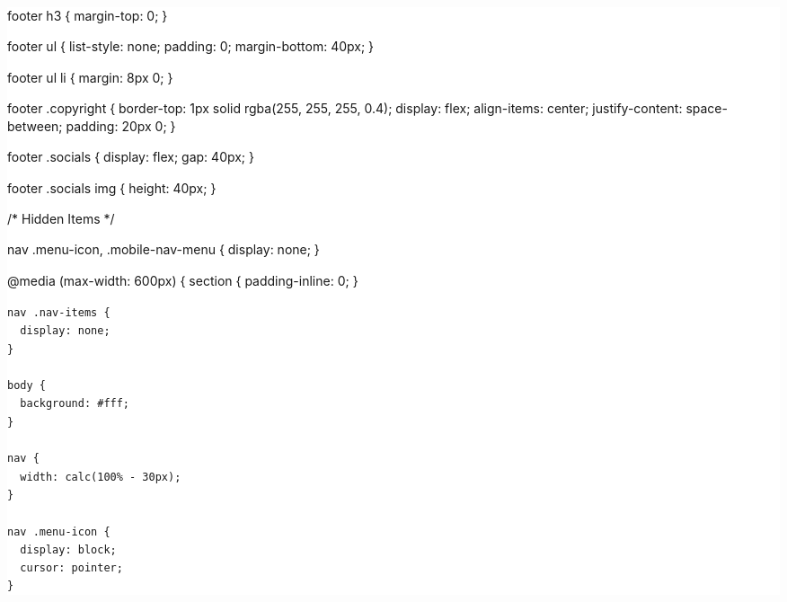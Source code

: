   footer h3 {
    margin-top: 0;
  }
  
  footer ul {
    list-style: none;
    padding: 0;
    margin-bottom: 40px;
  }
  
  footer ul li {
    margin: 8px 0;
  }
  
  footer .copyright {
    border-top: 1px solid rgba(255, 255, 255, 0.4);
    display: flex;
    align-items: center;
    justify-content: space-between;
    padding: 20px 0;
  }
  
  footer .socials {
    display: flex;
    gap: 40px;
  }
  
  footer .socials img {
    height: 40px;
  }
  
  /* Hidden Items  */
  
  nav .menu-icon,
  .mobile-nav-menu {
    display: none;
  }
  
  @media (max-width: 600px) {
    section {
      padding-inline: 0;
    }
  
    nav .nav-items {
      display: none;
    }
  
    body {
      background: #fff;
    }
  
    nav {
      width: calc(100% - 30px);
    }
  
    nav .menu-icon {
      display: block;
      cursor: pointer;
    }
  
